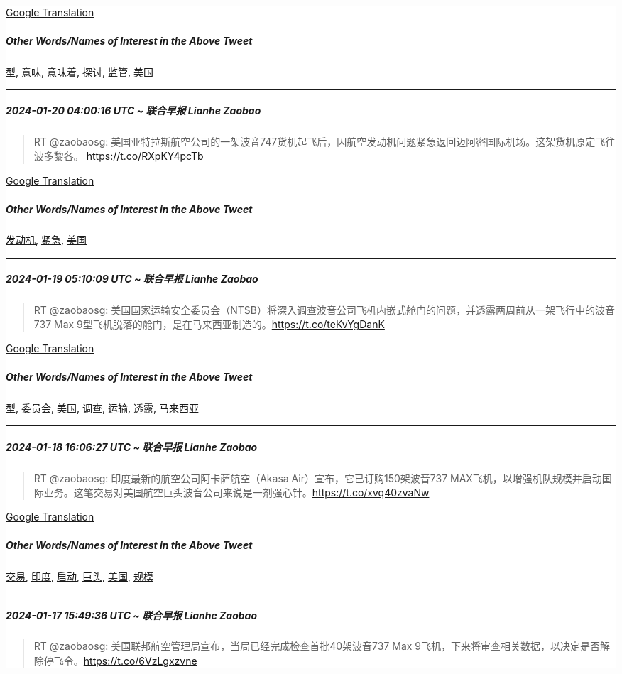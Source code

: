 [Google Translation](https://translate.google.com/?hi=en&tab=TT&sl=zh-CN&tl=en&op=translate&text=RT+%40ChineseWSJ%3A+%23%E8%A7%86%E9%A2%91+%E9%98%BF%E6%8B%89%E6%96%AF%E5%8A%A0%E8%88%AA%E7%A9%BA%E5%85%AC%E5%8F%B8%E4%B8%80%E6%9E%B6%E6%B3%A2%E9%9F%B3737+Max+9%E5%AE%A2%E6%9C%BA%E7%9A%84%E9%97%A8%E5%A1%9E%E5%9C%A8%E9%A3%9E%E8%A1%8C%E9%80%94%E4%B8%AD%E6%8E%89%E8%90%BD%EF%BC%8C%E7%BE%8E%E5%9B%BD%E7%9B%91%E7%AE%A1%E9%83%A8%E9%97%A8%E4%B8%8B%E4%BB%A4%E6%9A%82%E6%97%B6%E5%81%9C%E9%A3%9E%E7%94%B1%E7%BE%8E%E5%9B%BD%E8%88%AA%E7%A9%BA%E5%85%AC%E5%8F%B8%E8%BF%90%E8%90%A5%E6%88%96%E5%9C%A8%E7%BE%8E%E5%9B%BD%E5%A2%83%E5%86%85%E8%BF%90%E8%90%A5%E7%9A%84%E6%B3%A2%E9%9F%B3737+MAX+9%E5%9E%8B%E5%AE%A2%E6%9C%BA%E3%80%82%E3%80%8A%E5%8D%8E%E5%B0%94%E8%A1%97%E6%97%A5%E6%8A%A5%E3%80%8B%E7%9A%84George+Downs%E6%8E%A2%E8%AE%A8%E4%BA%86%E4%B8%8A%E8%BF%B0%E4%BA%8B%E6%95%85%E5%AF%B9%E6%B3%A2%E9%9F%B3%E5%85%AC%E5%8F%B8%E6%84%8F%E5%91%B3%E7%9D%80%E4%BB%80%E4%B9%88%EF%BC%8C%E4%BB%A5%E5%8F%8A%E2%80%A6)
##### Other Words/Names of Interest in the Above Tweet
[型](型.md), [意味](意味.md), [意味着](意味着.md), [探讨](探讨.md), [监管](监管.md), [美国](美国.md)
___
##### 2024-01-20 04:00:16 UTC ~ 联合早报 Lianhe Zaobao
> RT @zaobaosg: 美国亚特拉斯航空公司的一架波音747货机起飞后，因航空发动机问题紧急返回迈阿密国际机场。这架货机原定飞往波多黎各。  https://t.co/RXpKY4pcTb

[Google Translation](https://translate.google.com/?hi=en&tab=TT&sl=zh-CN&tl=en&op=translate&text=RT+%40zaobaosg%3A+%E7%BE%8E%E5%9B%BD%E4%BA%9A%E7%89%B9%E6%8B%89%E6%96%AF%E8%88%AA%E7%A9%BA%E5%85%AC%E5%8F%B8%E7%9A%84%E4%B8%80%E6%9E%B6%E6%B3%A2%E9%9F%B3747%E8%B4%A7%E6%9C%BA%E8%B5%B7%E9%A3%9E%E5%90%8E%EF%BC%8C%E5%9B%A0%E8%88%AA%E7%A9%BA%E5%8F%91%E5%8A%A8%E6%9C%BA%E9%97%AE%E9%A2%98%E7%B4%A7%E6%80%A5%E8%BF%94%E5%9B%9E%E8%BF%88%E9%98%BF%E5%AF%86%E5%9B%BD%E9%99%85%E6%9C%BA%E5%9C%BA%E3%80%82%E8%BF%99%E6%9E%B6%E8%B4%A7%E6%9C%BA%E5%8E%9F%E5%AE%9A%E9%A3%9E%E5%BE%80%E6%B3%A2%E5%A4%9A%E9%BB%8E%E5%90%84%E3%80%82++https%3A%2F%2Ft.co%2FRXpKY4pcTb)
##### Other Words/Names of Interest in the Above Tweet
[发动机](发动机.md), [紧急](紧急.md), [美国](美国.md)
___
##### 2024-01-19 05:10:09 UTC ~ 联合早报 Lianhe Zaobao
> RT @zaobaosg: 美国国家运输安全委员会（NTSB）将深入调查波音公司飞机内嵌式舱门的问题，并透露两周前从一架飞行中的波音737 Max 9型飞机脱落的舱门，是在马来西亚制造的。https://t.co/teKvYgDanK

[Google Translation](https://translate.google.com/?hi=en&tab=TT&sl=zh-CN&tl=en&op=translate&text=RT+%40zaobaosg%3A+%E7%BE%8E%E5%9B%BD%E5%9B%BD%E5%AE%B6%E8%BF%90%E8%BE%93%E5%AE%89%E5%85%A8%E5%A7%94%E5%91%98%E4%BC%9A%EF%BC%88NTSB%EF%BC%89%E5%B0%86%E6%B7%B1%E5%85%A5%E8%B0%83%E6%9F%A5%E6%B3%A2%E9%9F%B3%E5%85%AC%E5%8F%B8%E9%A3%9E%E6%9C%BA%E5%86%85%E5%B5%8C%E5%BC%8F%E8%88%B1%E9%97%A8%E7%9A%84%E9%97%AE%E9%A2%98%EF%BC%8C%E5%B9%B6%E9%80%8F%E9%9C%B2%E4%B8%A4%E5%91%A8%E5%89%8D%E4%BB%8E%E4%B8%80%E6%9E%B6%E9%A3%9E%E8%A1%8C%E4%B8%AD%E7%9A%84%E6%B3%A2%E9%9F%B3737+Max+9%E5%9E%8B%E9%A3%9E%E6%9C%BA%E8%84%B1%E8%90%BD%E7%9A%84%E8%88%B1%E9%97%A8%EF%BC%8C%E6%98%AF%E5%9C%A8%E9%A9%AC%E6%9D%A5%E8%A5%BF%E4%BA%9A%E5%88%B6%E9%80%A0%E7%9A%84%E3%80%82https%3A%2F%2Ft.co%2FteKvYgDanK)
##### Other Words/Names of Interest in the Above Tweet
[型](型.md), [委员会](委员会.md), [美国](美国.md), [调查](调查.md), [运输](运输.md), [透露](透露.md), [马来西亚](马来西亚.md)
___
##### 2024-01-18 16:06:27 UTC ~ 联合早报 Lianhe Zaobao
> RT @zaobaosg: 印度最新的航空公司阿卡萨航空（Akasa Air）宣布，它已订购150架波音737 MAX飞机，以增强机队规模并启动国际业务。这笔交易对美国航空巨头波音公司来说是一剂强心针。https://t.co/xvq40zvaNw

[Google Translation](https://translate.google.com/?hi=en&tab=TT&sl=zh-CN&tl=en&op=translate&text=RT+%40zaobaosg%3A+%E5%8D%B0%E5%BA%A6%E6%9C%80%E6%96%B0%E7%9A%84%E8%88%AA%E7%A9%BA%E5%85%AC%E5%8F%B8%E9%98%BF%E5%8D%A1%E8%90%A8%E8%88%AA%E7%A9%BA%EF%BC%88Akasa+Air%EF%BC%89%E5%AE%A3%E5%B8%83%EF%BC%8C%E5%AE%83%E5%B7%B2%E8%AE%A2%E8%B4%AD150%E6%9E%B6%E6%B3%A2%E9%9F%B3737+MAX%E9%A3%9E%E6%9C%BA%EF%BC%8C%E4%BB%A5%E5%A2%9E%E5%BC%BA%E6%9C%BA%E9%98%9F%E8%A7%84%E6%A8%A1%E5%B9%B6%E5%90%AF%E5%8A%A8%E5%9B%BD%E9%99%85%E4%B8%9A%E5%8A%A1%E3%80%82%E8%BF%99%E7%AC%94%E4%BA%A4%E6%98%93%E5%AF%B9%E7%BE%8E%E5%9B%BD%E8%88%AA%E7%A9%BA%E5%B7%A8%E5%A4%B4%E6%B3%A2%E9%9F%B3%E5%85%AC%E5%8F%B8%E6%9D%A5%E8%AF%B4%E6%98%AF%E4%B8%80%E5%89%82%E5%BC%BA%E5%BF%83%E9%92%88%E3%80%82https%3A%2F%2Ft.co%2Fxvq40zvaNw)
##### Other Words/Names of Interest in the Above Tweet
[交易](交易.md), [印度](印度.md), [启动](启动.md), [巨头](巨头.md), [美国](美国.md), [规模](规模.md)
___
##### 2024-01-17 15:49:36 UTC ~ 联合早报 Lianhe Zaobao
> RT @zaobaosg: 美国联邦航空管理局宣布，当局已经完成检查首批40架波音737 Max 9飞机，下来将审查相关数据，以决定是否解除停飞令。https://t.co/6VzLgxzvne
